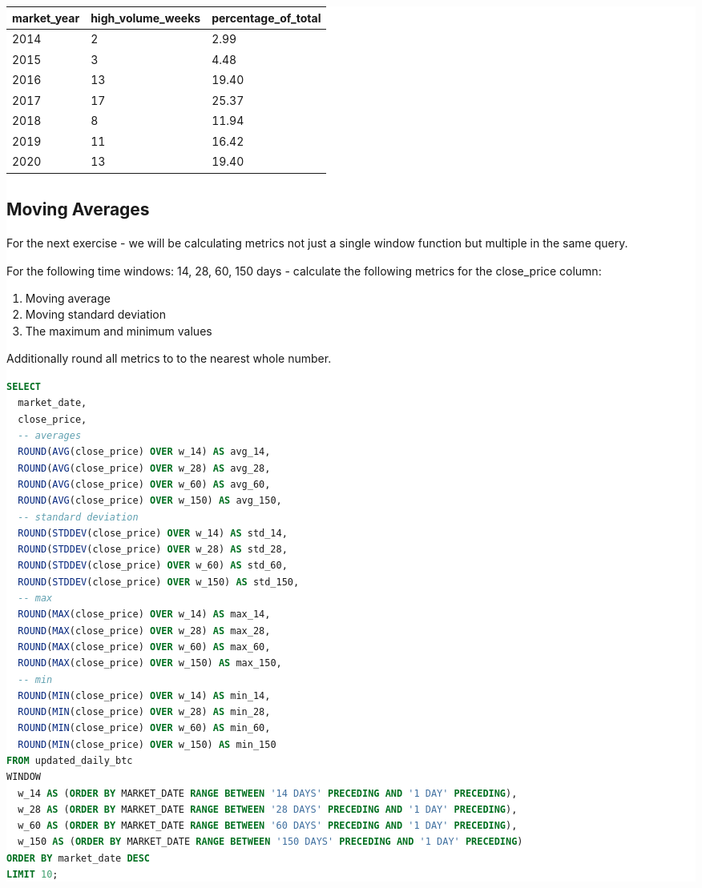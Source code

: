 | market_year | high_volume_weeks | percentage_of_total |
|-------------|-------------------|---------------------|
| 2014        | 2                 | 2.99                |
| 2015        | 3                 | 4.48                |
| 2016        | 13                | 19.40               |
| 2017        | 17                | 25.37               |
| 2018        | 8                 | 11.94               |
| 2019        | 11                | 16.42               |
| 2020        | 13                | 19.40               |


## Moving Averages

For the next exercise - we will be calculating metrics not just a single window function but multiple in the same query.

For the following time windows: 14, 28, 60, 150 days - calculate the following metrics for the close_price column:

1. Moving average
2. Moving standard deviation
3. The maximum and minimum values

Additionally round all metrics to to the nearest whole number.

```SQL
SELECT
  market_date,
  close_price,
  -- averages
  ROUND(AVG(close_price) OVER w_14) AS avg_14,
  ROUND(AVG(close_price) OVER w_28) AS avg_28,
  ROUND(AVG(close_price) OVER w_60) AS avg_60,
  ROUND(AVG(close_price) OVER w_150) AS avg_150,
  -- standard deviation
  ROUND(STDDEV(close_price) OVER w_14) AS std_14,
  ROUND(STDDEV(close_price) OVER w_28) AS std_28,
  ROUND(STDDEV(close_price) OVER w_60) AS std_60,
  ROUND(STDDEV(close_price) OVER w_150) AS std_150,
  -- max
  ROUND(MAX(close_price) OVER w_14) AS max_14,
  ROUND(MAX(close_price) OVER w_28) AS max_28,
  ROUND(MAX(close_price) OVER w_60) AS max_60,
  ROUND(MAX(close_price) OVER w_150) AS max_150,
  -- min
  ROUND(MIN(close_price) OVER w_14) AS min_14,
  ROUND(MIN(close_price) OVER w_28) AS min_28,
  ROUND(MIN(close_price) OVER w_60) AS min_60,
  ROUND(MIN(close_price) OVER w_150) AS min_150
FROM updated_daily_btc
WINDOW
  w_14 AS (ORDER BY MARKET_DATE RANGE BETWEEN '14 DAYS' PRECEDING AND '1 DAY' PRECEDING),
  w_28 AS (ORDER BY MARKET_DATE RANGE BETWEEN '28 DAYS' PRECEDING AND '1 DAY' PRECEDING),
  w_60 AS (ORDER BY MARKET_DATE RANGE BETWEEN '60 DAYS' PRECEDING AND '1 DAY' PRECEDING),
  w_150 AS (ORDER BY MARKET_DATE RANGE BETWEEN '150 DAYS' PRECEDING AND '1 DAY' PRECEDING)
ORDER BY market_date DESC
LIMIT 10;
```
